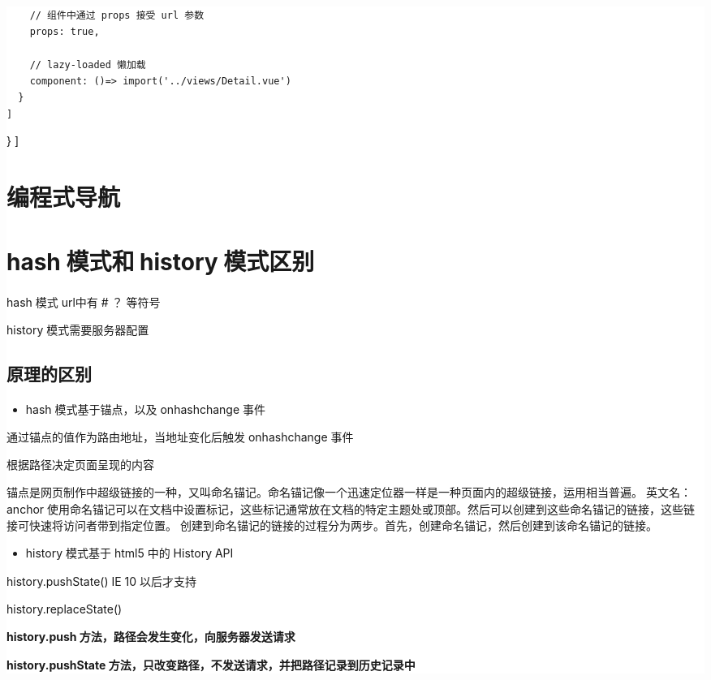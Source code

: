 
        // 组件中通过 props 接受 url 参数
        props: true,

        // lazy-loaded 懒加载
        component: ()=> import('../views/Detail.vue')
      }
    ]
  }
]
</script>


# 编程式导航

<script>

this.$router.push('/login')

this.$router.replace('/login')

this.$router.push({name: 'Detail', params: {id: '123123'}})

this.$router.go(-2)

this.$router.back() === this.$router.go(-1)

</script>


# hash 模式和 history 模式区别

hash 模式 url中有 # ？ 等符号

history 模式需要服务器配置

## 原理的区别

- hash 模式基于锚点，以及 onhashchange 事件

通过锚点的值作为路由地址，当地址变化后触发 onhashchange 事件

根据路径决定页面呈现的内容

锚点是网页制作中超级链接的一种，又叫命名锚记。命名锚记像一个迅速定位器一样是一种页面内的超级链接，运用相当普遍。
英文名：anchor
使用命名锚记可以在文档中设置标记，这些标记通常放在文档的特定主题处或顶部。然后可以创建到这些命名锚记的链接，这些链接可快速将访问者带到指定位置。
创建到命名锚记的链接的过程分为两步。首先，创建命名锚记，然后创建到该命名锚记的链接。

- history 模式基于 html5 中的 History API

history.pushState() IE 10 以后才支持

history.replaceState()

**history.push 方法，路径会发生变化，向服务器发送请求**

**history.pushState 方法，只改变路径，不发送请求，并把路径记录到历史记录中**
